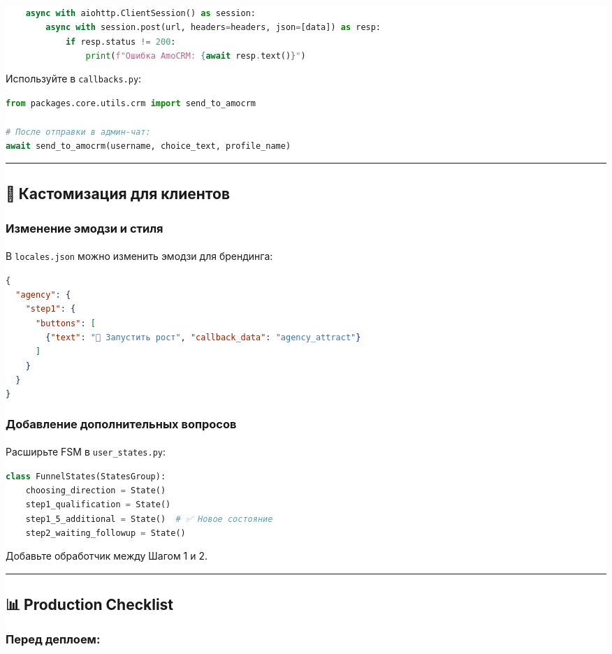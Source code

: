 ```python
    async with aiohttp.ClientSession() as session:
        async with session.post(url, headers=headers, json=[data]) as resp:
            if resp.status != 200:
                print(f"Ошибка AmoCRM: {await resp.text()}")
```

Используйте в `callbacks.py`:
```python
from packages.core.utils.crm import send_to_amocrm

# После отправки в админ-чат:
await send_to_amocrm(username, choice_text, profile_name)
```

---

## 🎨 Кастомизация для клиентов

### Изменение эмодзи и стиля

В `locales.json` можно изменить эмодзи для брендинга:
```json
{
  "agency": {
    "step1": {
      "buttons": [
        {"text": "🚀 Запустить рост", "callback_data": "agency_attract"}
      ]
    }
  }
}
```

### Добавление дополнительных вопросов

Расширьте FSM в `user_states.py`:
```python
class FunnelStates(StatesGroup):
    choosing_direction = State()
    step1_qualification = State()
    step1_5_additional = State()  # ✅ Новое состояние
    step2_waiting_followup = State()
```

Добавьте обработчик между Шагом 1 и 2.

---

## 📊 Production Checklist

### Перед деплоем:
